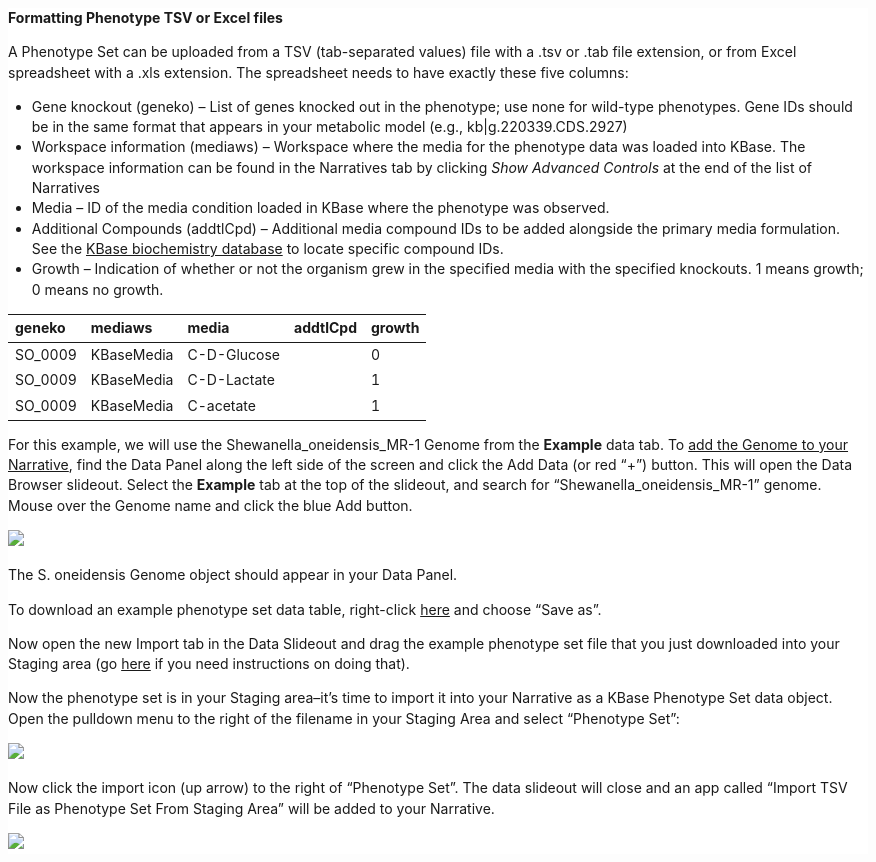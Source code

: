 **Formatting Phenotype TSV or Excel files**

A Phenotype Set can be uploaded from a TSV \(tab-separated values\) file with a .tsv or .tab file extension, or from Excel spreadsheet with a .xls extension. The spreadsheet needs to have exactly these five columns:

* Gene knockout \(geneko\) – List of genes knocked out in the phenotype; use none for wild-type phenotypes. Gene IDs should be in the same format that appears in your metabolic model \(e.g., kb\|g.220339.CDS.2927\)
* Workspace information \(mediaws\) – Workspace where the media for the phenotype data was loaded into KBase. The workspace information can be found in the Narratives tab by clicking _Show Advanced Controls_ at the end of the list of Narratives
* Media – ID of the media condition loaded in KBase where the phenotype was observed.
* Additional Compounds \(addtlCpd\) – Additional media compound IDs to be added alongside the primary media formulation. See the [KBase biochemistry database](ftp://ftp.kbase.us/assets/KBase_Reference_Data/Biochemistry/compounds.xls) to locate specific compound IDs.
* Growth – Indication of whether or not the organism grew in the specified media with the specified knockouts. 1 means growth; 0 means no growth.

| geneko | mediaws | media | addtlCpd | growth |
| :--- | :--- | :--- | :--- | :--- |
| SO\_0009 | KBaseMedia | C-D-Glucose |  | 0 |
| SO\_0009 | KBaseMedia | C-D-Lactate |  | 1 |
| SO\_0009 | KBaseMedia | C-acetate |  | 1 |

For this example, we will use the Shewanella\_oneidensis\_MR-1 Genome from the **Example** data tab. To [add the Genome to your Narrative](../getting-started/narrative-user-guide/), find the Data Panel along the left side of the screen and click the Add Data \(or red “+”\) button. This will open the Data Browser slideout. Select the **Example** tab at the top of the slideout, and search for “Shewanella\_oneidensis\_MR-1” genome. Mouse over the Genome name and click the blue Add button.

![](http://kbase.us/wp-content/uploads/2016/04/image5.png)

The S. oneidensis Genome object should appear in your Data Panel.

To download an example phenotype set data table, right-click [here](http://kbase.us/wp-content/uploads/2018/04/ExamplePhenotypeSet.tsv) and choose “Save as”.

Now open the new Import tab in the Data Slideout and drag the example phenotype set file that you just downloaded into your Staging area \(go [here](../getting-started/narrative-user-guide/) if you need instructions on doing that\).

Now the phenotype set is in your Staging area–it’s time to import it into your Narrative as a KBase Phenotype Set data object. Open the pulldown menu to the right of the filename in your Staging Area and select “Phenotype Set”:

![](http://kbase.us/wp-content/uploads/2016/04/image1.png)

Now click the import icon \(up arrow\) to the right of “Phenotype Set”. The data slideout will close and an app called “Import TSV File as Phenotype Set From Staging Area” will be added to your Narrative.

![](http://kbase.us/wp-content/uploads/2016/04/image6.png)
